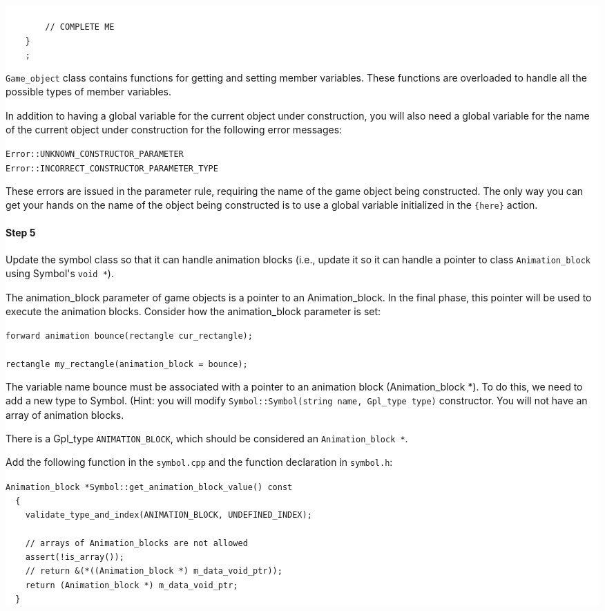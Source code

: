 ```

		// COMPLETE ME
	}
	;	 
```

`Game_object` class contains functions for getting and setting member variables.  These functions are overloaded to handle all the possible types of member variables.

In addition to having a global variable for the current object under construction, you will also need a global variable for the name of the current object under construction for the following error messages:

```
Error::UNKNOWN_CONSTRUCTOR_PARAMETER
Error::INCORRECT_CONSTRUCTOR_PARAMETER_TYPE
```

These errors are issued in the parameter rule, requiring the name of the game object being constructed.  The only way you can get your hands on the name of the object being constructed is to use a global variable initialized in the `{here}` action.

#### Step 5

Update the symbol class so that it can handle animation blocks (i.e., update it so it can handle a pointer to class `Animation_block` using Symbol's `void *`).

The animation_block parameter of game objects is a pointer to an Animation_block.  In the final phase, this pointer will be used to execute the animation blocks.  Consider how the animation_block parameter is set:

```
forward animation bounce(rectangle cur_rectangle);

rectangle my_rectangle(animation_block = bounce);
```

The variable name bounce must be associated with a pointer to an animation block (Animation_block *).  To do this, we need to add a new type to Symbol.  (Hint: you will modify `Symbol::Symbol(string name, Gpl_type type)` constructor. You will not have an array of animation blocks.

There is a Gpl_type `ANIMATION_BLOCK`, which should be considered an `Animation_block *`.

Add the following function in the `symbol.cpp` and the function declaration in `symbol.h`:

```
Animation_block *Symbol::get_animation_block_value() const
  {
    validate_type_and_index(ANIMATION_BLOCK, UNDEFINED_INDEX);
  
    // arrays of Animation_blocks are not allowed
    assert(!is_array());
    // return &(*((Animation_block *) m_data_void_ptr));
    return (Animation_block *) m_data_void_ptr;
  }
```
